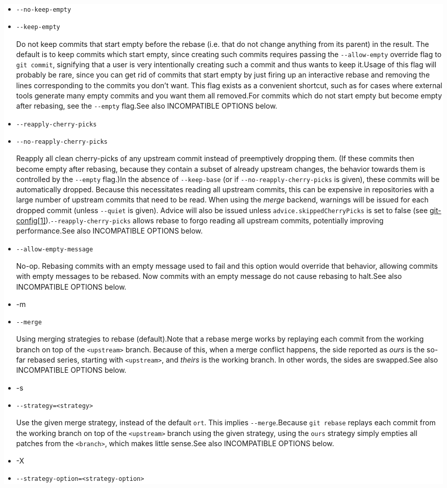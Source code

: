 - `--no-keep-empty`

- `--keep-empty`

  Do not keep commits that start empty before the rebase (i.e. that do not change anything from its parent) in the result. The default is to keep commits which start empty, since creating such commits requires passing the `--allow-empty` override flag to `git commit`, signifying that a user is very intentionally creating such a commit and thus wants to keep it.Usage of this flag will probably be rare, since you can get rid of commits that start empty by just firing up an interactive rebase and removing the lines corresponding to the commits you don’t want. This flag exists as a convenient shortcut, such as for cases where external tools generate many empty commits and you want them all removed.For commits which do not start empty but become empty after rebasing, see the `--empty` flag.See also INCOMPATIBLE OPTIONS below.

- `--reapply-cherry-picks`

- `--no-reapply-cherry-picks`

  Reapply all clean cherry-picks of any upstream commit instead of preemptively dropping them. (If these commits then become empty after rebasing, because they contain a subset of already upstream changes, the behavior towards them is controlled by the `--empty` flag.)In the absence of `--keep-base` (or if `--no-reapply-cherry-picks` is given), these commits will be automatically dropped. Because this necessitates reading all upstream commits, this can be expensive in repositories with a large number of upstream commits that need to be read. When using the *merge* backend, warnings will be issued for each dropped commit (unless `--quiet` is given). Advice will also be issued unless `advice.skippedCherryPicks` is set to false (see [git-config[1]](../git-config)).`--reapply-cherry-picks` allows rebase to forgo reading all upstream commits, potentially improving performance.See also INCOMPATIBLE OPTIONS below.

- `--allow-empty-message`

  No-op. Rebasing commits with an empty message used to fail and this option would override that behavior, allowing commits with empty messages to be rebased. Now commits with an empty message do not cause rebasing to halt.See also INCOMPATIBLE OPTIONS below.

- -m

- `--merge`

  Using merging strategies to rebase (default).Note that a rebase merge works by replaying each commit from the working branch on top of the `<upstream>` branch. Because of this, when a merge conflict happens, the side reported as *ours* is the so-far rebased series, starting with `<upstream>`, and *theirs* is the working branch. In other words, the sides are swapped.See also INCOMPATIBLE OPTIONS below.

- -s <strategy>

- `--strategy=<strategy>`

  Use the given merge strategy, instead of the default `ort`. This implies `--merge`.Because `git rebase` replays each commit from the working branch on top of the `<upstream>` branch using the given strategy, using the `ours` strategy simply empties all patches from the `<branch>`, which makes little sense.See also INCOMPATIBLE OPTIONS below.

- -X <strategy-option>

- `--strategy-option=<strategy-option>`
